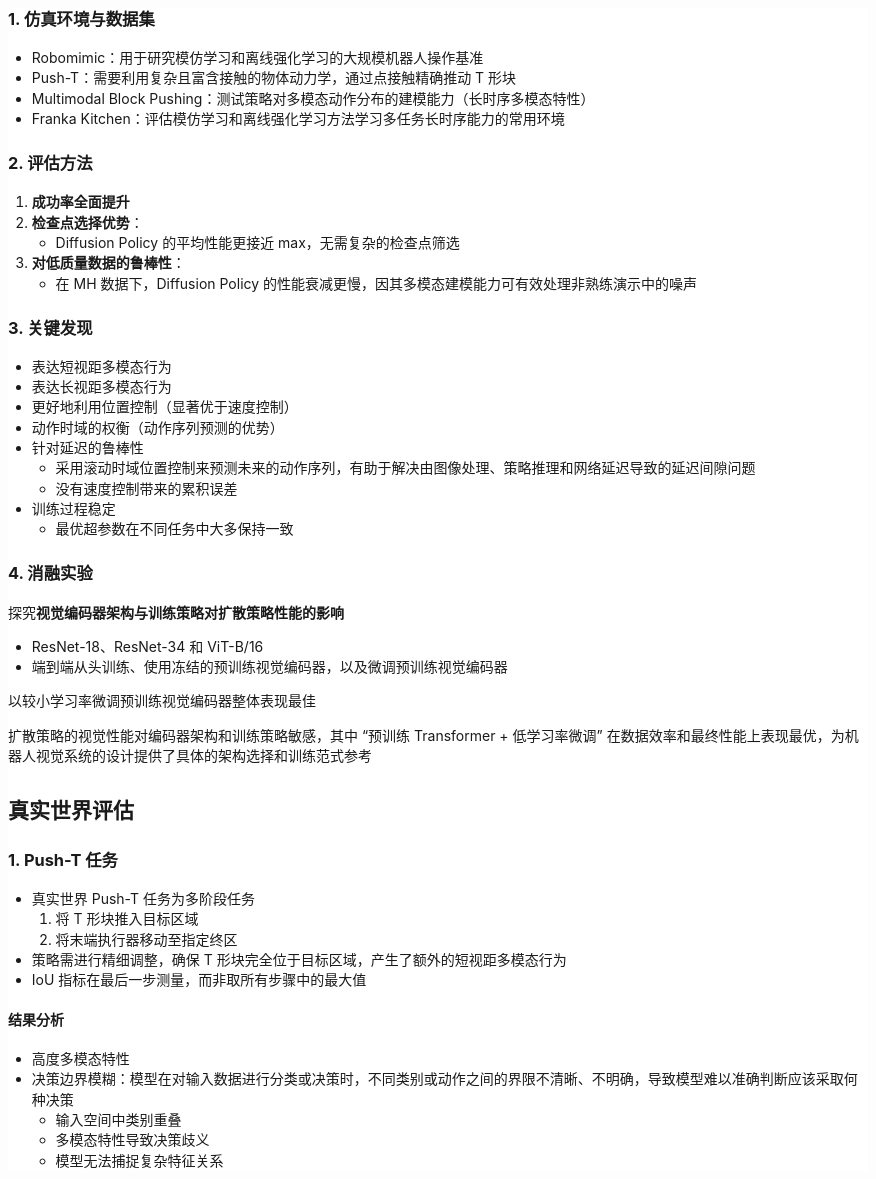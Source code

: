 ### 1. 仿真环境与数据集

- Robomimic：用于研究模仿学习和离线强化学习的大规模机器人操作基准
- Push-T：需要利用复杂且富含接触的物体动力学，通过点接触精确推动 T 形块
- Multimodal Block Pushing：测试策略对多模态动作分布的建模能力（长时序多模态特性）
- Franka Kitchen：评估模仿学习和离线强化学习方法学习多任务长时序能力的常用环境

### 2. 评估方法

1. **成功率全面提升**
2. **检查点选择优势**：
   - Diffusion Policy 的平均性能更接近 max，无需复杂的检查点筛选
3. **对低质量数据的鲁棒性**：
   - 在 MH 数据下，Diffusion Policy 的性能衰减更慢，因其多模态建模能力可有效处理非熟练演示中的噪声

### 3. 关键发现

- 表达短视距多模态行为
- 表达长视距多模态行为
- 更好地利用位置控制（显著优于速度控制）
- 动作时域的权衡（动作序列预测的优势）
- 针对延迟的鲁棒性
  - 采用滚动时域位置控制来预测未来的动作序列，有助于解决由图像处理、策略推理和网络延迟导致的延迟间隙问题
  - 没有速度控制带来的累积误差
- 训练过程稳定
  - 最优超参数在不同任务中大多保持一致

### 4. 消融实验

探究**视觉编码器架构与训练策略对扩散策略性能的影响**

- ResNet-18、ResNet-34 和 ViT-B/16
- 端到端从头训练、使用冻结的预训练视觉编码器，以及微调预训练视觉编码器

以较小学习率微调预训练视觉编码器整体表现最佳

扩散策略的视觉性能对编码器架构和训练策略敏感，其中 “预训练 Transformer + 低学习率微调” 在数据效率和最终性能上表现最优，为机器人视觉系统的设计提供了具体的架构选择和训练范式参考

## 真实世界评估

### 1. Push-T 任务

- 真实世界 Push-T 任务为多阶段任务
  1. 将 T 形块推入目标区域
  2. 将末端执行器移动至指定终区
- 策略需进行精细调整，确保 T 形块完全位于目标区域，产生了额外的短视距多模态行为
- IoU 指标在最后一步测量，而非取所有步骤中的最大值

#### 结果分析

- 高度多模态特性
- 决策边界模糊：模型在对输入数据进行分类或决策时，不同类别或动作之间的界限不清晰、不明确，导致模型难以准确判断应该采取何种决策
  - 输入空间中类别重叠
  - 多模态特性导致决策歧义
  - 模型无法捕捉复杂特征关系
